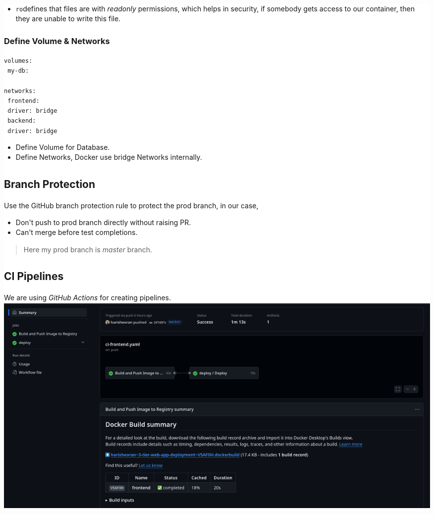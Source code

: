 - ```ro```defines that files are with *readonly* permissions, which helps in security, if somebody gets access to our container, then they are unable to write this file.

### Define Volume & Networks

```
volumes:
 my-db:

networks:
 frontend:
 driver: bridge
 backend:
 driver: bridge
```

- Define Volume for Database.
- Define Networks, Docker use bridge Networks internally.

## Branch Protection
Use the GitHub branch protection rule to protect the prod branch, in our case,
- Don't push to prod branch directly without raising PR.
- Can't merge before test completions.


> Here my prod branch is *master* branch.

## CI Pipelines
We are using *GitHub Actions* for creating pipelines.
![](./ci.png)
